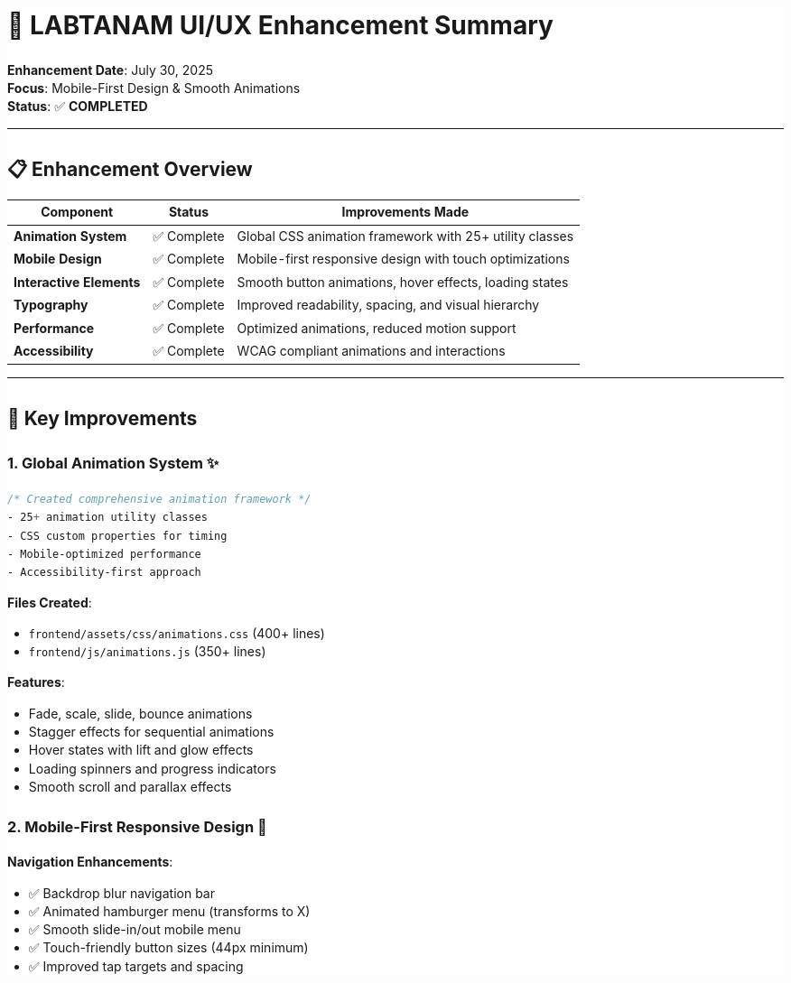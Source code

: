 # 🎨 LABTANAM UI/UX Enhancement Summary

**Enhancement Date**: July 30, 2025  
**Focus**: Mobile-First Design & Smooth Animations  
**Status**: ✅ **COMPLETED**

---

## 📋 Enhancement Overview

| Component | Status | Improvements Made |
|-----------|---------|-------------------|
| **Animation System** | ✅ Complete | Global CSS animation framework with 25+ utility classes |
| **Mobile Design** | ✅ Complete | Mobile-first responsive design with touch optimizations |
| **Interactive Elements** | ✅ Complete | Smooth button animations, hover effects, loading states |
| **Typography** | ✅ Complete | Improved readability, spacing, and visual hierarchy |
| **Performance** | ✅ Complete | Optimized animations, reduced motion support |
| **Accessibility** | ✅ Complete | WCAG compliant animations and interactions |

---

## 🎯 Key Improvements

### 1. **Global Animation System** ✨
```css
/* Created comprehensive animation framework */
- 25+ animation utility classes
- CSS custom properties for timing
- Mobile-optimized performance
- Accessibility-first approach
```

**Files Created**:
- `frontend/assets/css/animations.css` (400+ lines)
- `frontend/js/animations.js` (350+ lines)

**Features**:
- Fade, scale, slide, bounce animations
- Stagger effects for sequential animations
- Hover states with lift and glow effects
- Loading spinners and progress indicators
- Smooth scroll and parallax effects

### 2. **Mobile-First Responsive Design** 📱

**Navigation Enhancements**:
- ✅ Backdrop blur navigation bar
- ✅ Animated hamburger menu (transforms to X)
- ✅ Smooth slide-in/out mobile menu
- ✅ Touch-friendly button sizes (44px minimum)
- ✅ Improved tap targets and spacing
